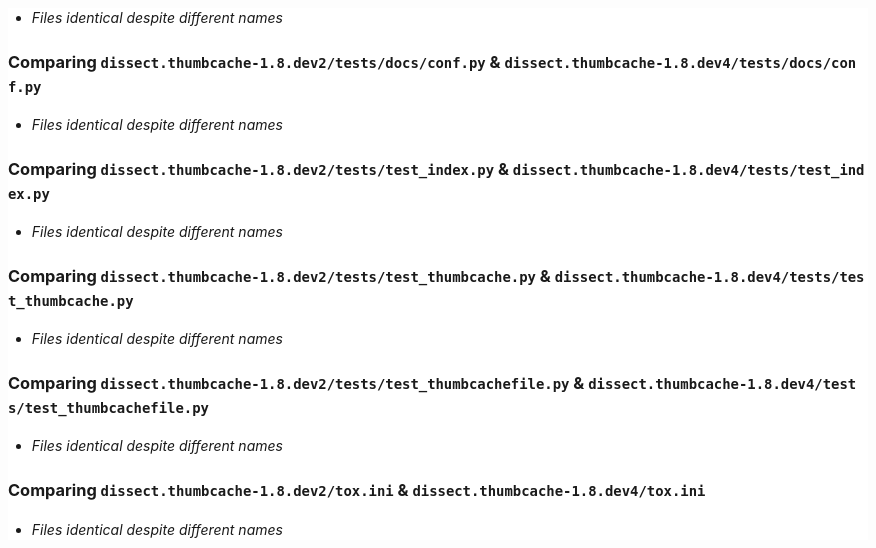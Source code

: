  * *Files identical despite different names*

### Comparing `dissect.thumbcache-1.8.dev2/tests/docs/conf.py` & `dissect.thumbcache-1.8.dev4/tests/docs/conf.py`

 * *Files identical despite different names*

### Comparing `dissect.thumbcache-1.8.dev2/tests/test_index.py` & `dissect.thumbcache-1.8.dev4/tests/test_index.py`

 * *Files identical despite different names*

### Comparing `dissect.thumbcache-1.8.dev2/tests/test_thumbcache.py` & `dissect.thumbcache-1.8.dev4/tests/test_thumbcache.py`

 * *Files identical despite different names*

### Comparing `dissect.thumbcache-1.8.dev2/tests/test_thumbcachefile.py` & `dissect.thumbcache-1.8.dev4/tests/test_thumbcachefile.py`

 * *Files identical despite different names*

### Comparing `dissect.thumbcache-1.8.dev2/tox.ini` & `dissect.thumbcache-1.8.dev4/tox.ini`

 * *Files identical despite different names*

